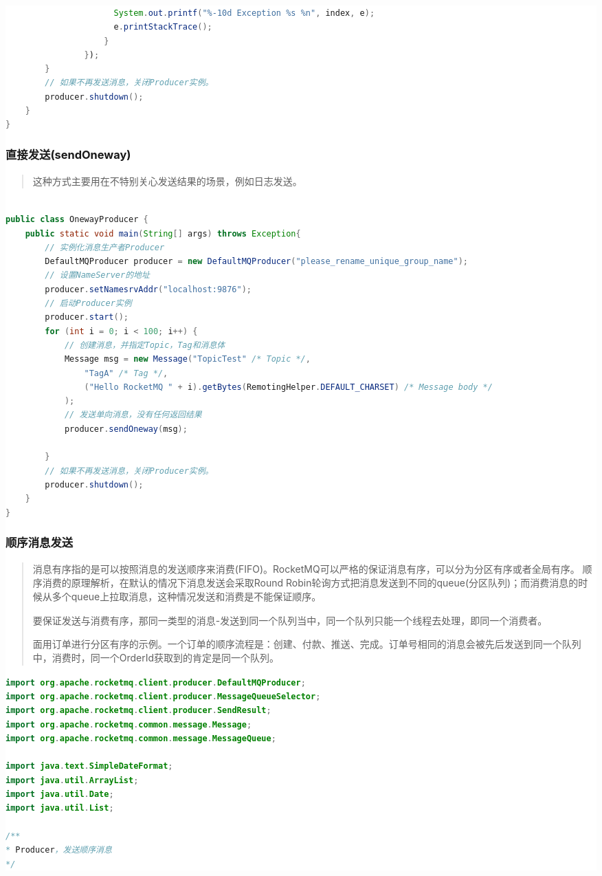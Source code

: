~~~java
      	              System.out.printf("%-10d Exception %s %n", index, e);
      	              e.printStackTrace();
                    }
            	});
    	}
    	// 如果不再发送消息，关闭Producer实例。
    	producer.shutdown();
    }
}
~~~

###  直接发送(sendOneway)

>  这种方式主要用在不特别关心发送结果的场景，例如日志发送。

~~~java

public class OnewayProducer {
	public static void main(String[] args) throws Exception{
    	// 实例化消息生产者Producer
        DefaultMQProducer producer = new DefaultMQProducer("please_rename_unique_group_name");
    	// 设置NameServer的地址
        producer.setNamesrvAddr("localhost:9876");
    	// 启动Producer实例
        producer.start();
    	for (int i = 0; i < 100; i++) {
        	// 创建消息，并指定Topic，Tag和消息体
        	Message msg = new Message("TopicTest" /* Topic */,
                "TagA" /* Tag */,
                ("Hello RocketMQ " + i).getBytes(RemotingHelper.DEFAULT_CHARSET) /* Message body */
        	);
        	// 发送单向消息，没有任何返回结果
        	producer.sendOneway(msg);
 
    	}
    	// 如果不再发送消息，关闭Producer实例。
    	producer.shutdown();
    }
}
~~~

###  顺序消息发送

> 消息有序指的是可以按照消息的发送顺序来消费(FIFO)。RocketMQ可以严格的保证消息有序，可以分为分区有序或者全局有序。 顺序消费的原理解析，在默认的情况下消息发送会采取Round Robin轮询方式把消息发送到不同的queue(分区队列)；而消费消息的时候从多个queue上拉取消息，这种情况发送和消费是不能保证顺序。
>
> 要保证发送与消费有序，那同一类型的消息-发送到同一个队列当中，同一个队列只能一个线程去处理，即同一个消费者。
>
> 面用订单进行分区有序的示例。一个订单的顺序流程是：创建、付款、推送、完成。订单号相同的消息会被先后发送到同一个队列中，消费时，同一个OrderId获取到的肯定是同一个队列。

~~~Java
import org.apache.rocketmq.client.producer.DefaultMQProducer;
import org.apache.rocketmq.client.producer.MessageQueueSelector;
import org.apache.rocketmq.client.producer.SendResult;
import org.apache.rocketmq.common.message.Message;
import org.apache.rocketmq.common.message.MessageQueue;
 
import java.text.SimpleDateFormat;
import java.util.ArrayList;
import java.util.Date;
import java.util.List;
 
/**
* Producer，发送顺序消息
*/
~~~